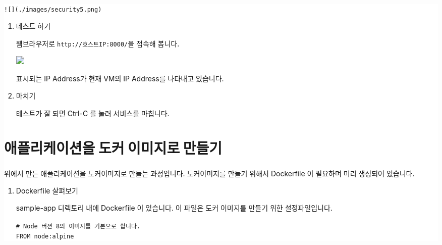     ![](./images/security5.png)

1. 테스트 하기

    웹브라우저로 `http://호스트IP:8000/`을 접속해 봅니다.

    ![](https://github.com/shiftyou/cloudnative/blob/master/images/docker-app1.PNG)

    표시되는 IP Address가 현재 VM의 IP Address를 나타내고 있습니다.

1. 마치기

    테스트가 잘 되면 Ctrl-C 를 눌러 서비스를 마칩니다.

# 애플리케이션을 도커 이미지로 만들기

위에서 만든 애플리케이션을 도커이미지로 만들는 과정입니다.
도커이미지를 만들기 위해서 Dockerfile 이 필요하며 미리 생성되어 있습니다.

1. Dockerfile 살펴보기

    sample-app 디렉토리 내에 Dockerfile 이 있습니다.
    이 파일은 도커 이미지를 만들기 위한 설정파일입니다.
    ~~~docker
    # Node 버젼 8의 이미지를 기본으로 합니다.
    FROM node:alpine
